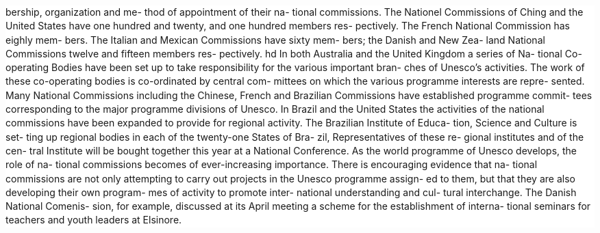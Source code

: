 bership, organization and me- 
thod of appointment of their na- 
tional commissions. 
The Nationel Commissions of 
Ching and the United States 
have one hundred and twenty, 
and one hundred members res- 
pectively. The French National 
Commission has eighly mem- 
bers. The Italian and Mexican 
Commissions have sixty mem- 
bers; the Danish and New Zea- 
land National Commissions 
twelve and fifteen members res- 
pectively. hd 
In both Australia and the 
United Kingdom a series of Na- 
tional Co-operating Bodies have 
been set up to take responsibility 
for the various important bran- 
ches of Unesco’s activities. The 
work of these co-operating bodies 
is co-ordinated by central com- 
mittees on which the various 
programme interests are repre- 
sented. 
Many National Commissions 
including the Chinese, French 
and Brazilian Commissions have 
established programme commit- 
tees corresponding to the major 
programme divisions of Unesco. 
In Brazil and the United States 
the activities of the national 
commissions have been expanded 
to provide for regional activity. 
The Brazilian Institute of Educa- 
tion, Science and Culture is set- 
ting up regional bodies in each 
of the twenty-one States of Bra- 
zil, Representatives of these re- 
gional institutes and of the cen- 
tral Institute will be bought 
together this year at a National 
Conference. 
As the world programme of 
Unesco develops, the role of na- 
tional commissions becomes of 
ever-increasing importance. There 
is encouraging evidence that na- 
tional commissions are not only 
attempting to carry out projects 
in the Unesco programme assign- 
ed to them, but that they are also 
developing their own program- 
mes of activity to promote inter- 
national understanding and cul- 
tural interchange. 
The Danish National Comenis- 
sion, for example, discussed at 
its April meeting a scheme for 
the establishment of interna- 
tional seminars for teachers and 
youth leaders at Elsinore. 